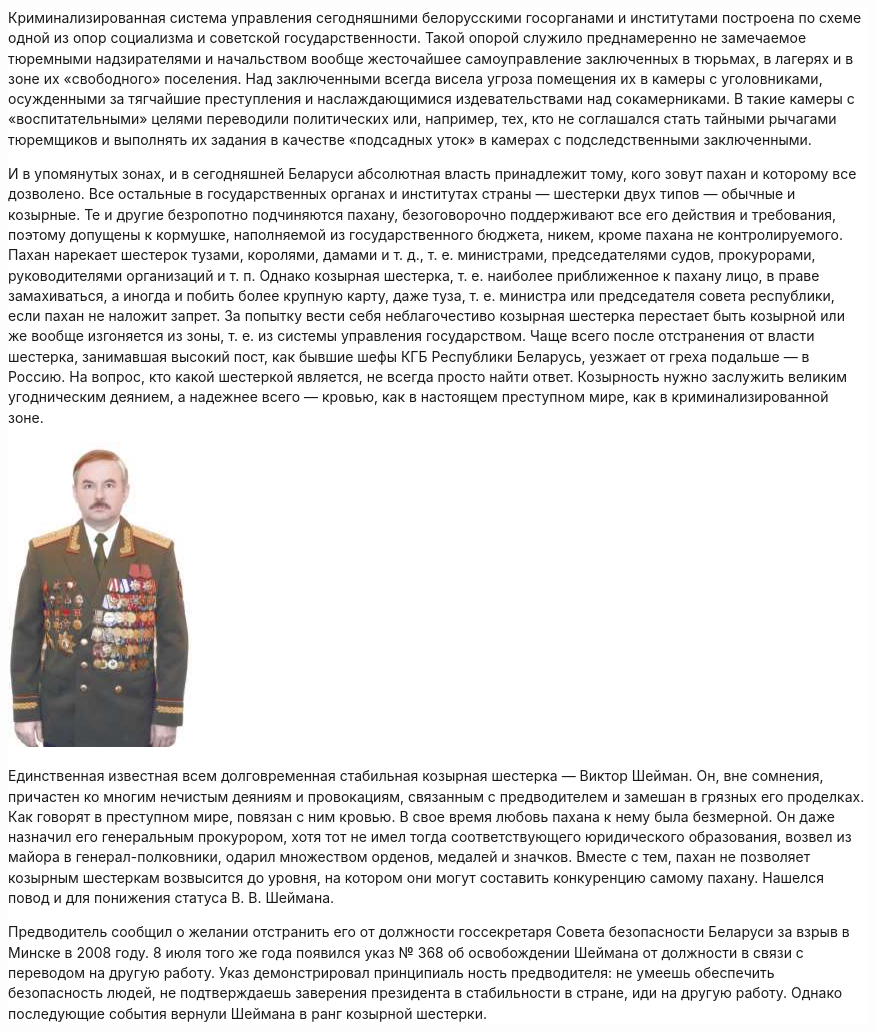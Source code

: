 Криминализированная система управления сегодняшними белорусскими госорганами и институтами построена по схеме одной из опор социализма и советской государственности. Такой опорой служило преднамеренно не замечаемое тюремными надзирателями и начальством вообще жесточайшее самоуправление заключенных в тюрьмах, в лагерях и в зоне их «свободного» поселения. Над заключенными всегда висела угроза помещения их в камеры с уголовниками, осужденными за тягчайшие преступления и наслаждающимися издевательствами над сокамерниками. В такие камеры с «воспитательными» целями переводили политических или, например, тех, кто не соглашался стать тайными рычагами тюремщиков и выполнять их задания в качестве «подсадных уток» в камерах с подследственными заключенными.

И в упомянутых зонах, и в сегодняшней Беларуси абсолютная власть принадлежит тому, кого зовут пахан и которому все дозволено. Все остальные в государственных органах и институтах страны — шестерки двух типов — обычные и козырные. Те и другие безропотно подчиняются пахану, безоговорочно поддерживают все его действия и требования, поэтому допущены к кормушке, наполняемой из государственного бюджета, никем, кроме пахана не контролируемого. Пахан нарекает шестерок тузами, королями, дамами и т. д., т. е. министрами, председателями судов, прокурорами, руководителями организаций и т. п. Однако козырная шестерка, т. е. наиболее приближенное к пахану лицо, в праве замахиваться, а иногда и побить более крупную карту, даже туза, т. е. министра или председателя совета республики, если пахан не наложит запрет. За попытку вести себя неблагочестиво козырная шестерка перестает быть козырной или же вообще изгоняется из зоны, т. е. из системы управления государством. Чаще всего после отстранения от власти шестерка, занимавшая высокий пост, как бывшие шефы КГБ Республики Беларусь, уезжает от греха подальше — в Россию. На вопрос, кто какой шестеркой является, не всегда просто найти ответ. Козырность нужно заслужить великим угодническим деянием, а надежнее всего — кровью, как в настоящем преступном мире, как в криминализированной зоне.

![В. Шейман награжден 18 орденами и 86 медалями](./img/15-02.jpg)

Единственная известная всем долговременная стабильная козырная шестерка — Виктор Шейман. Он, вне сомнения, причастен ко многим нечистым деяниям и провокациям, связанным с предводителем и замешан в грязных его проделках. Как говорят в преступном мире, повязан с ним кровью. В свое время любовь пахана к нему была безмерной. Он даже назначил его генеральным прокурором, хотя тот не имел тогда соответствующего юридического образования, возвел из майора в генерал-полковники, одарил множеством орденов, медалей и значков. Вместе с тем, пахан не позволяет козырным шестеркам возвысится до уровня, на котором они могут составить конкуренцию самому пахану. Нашелся повод и для понижения статуса В. В. Шеймана.

Предводитель сообщил о желании отстранить его от должности госсекретаря Совета безопасности Беларуси за взрыв в Минске в 2008 году. 8 июля того же года появился указ № 368 об освобождении Шеймана от должности в связи с переводом на другую работу. Указ демонстрировал принципиаль ность предводителя: не умеешь обеспечить безопасность людей, не подтверждаешь заверения президента в стабильности в стране, иди на другую работу. Однако последующие события вернули Шеймана в ранг козырной шестерки.
